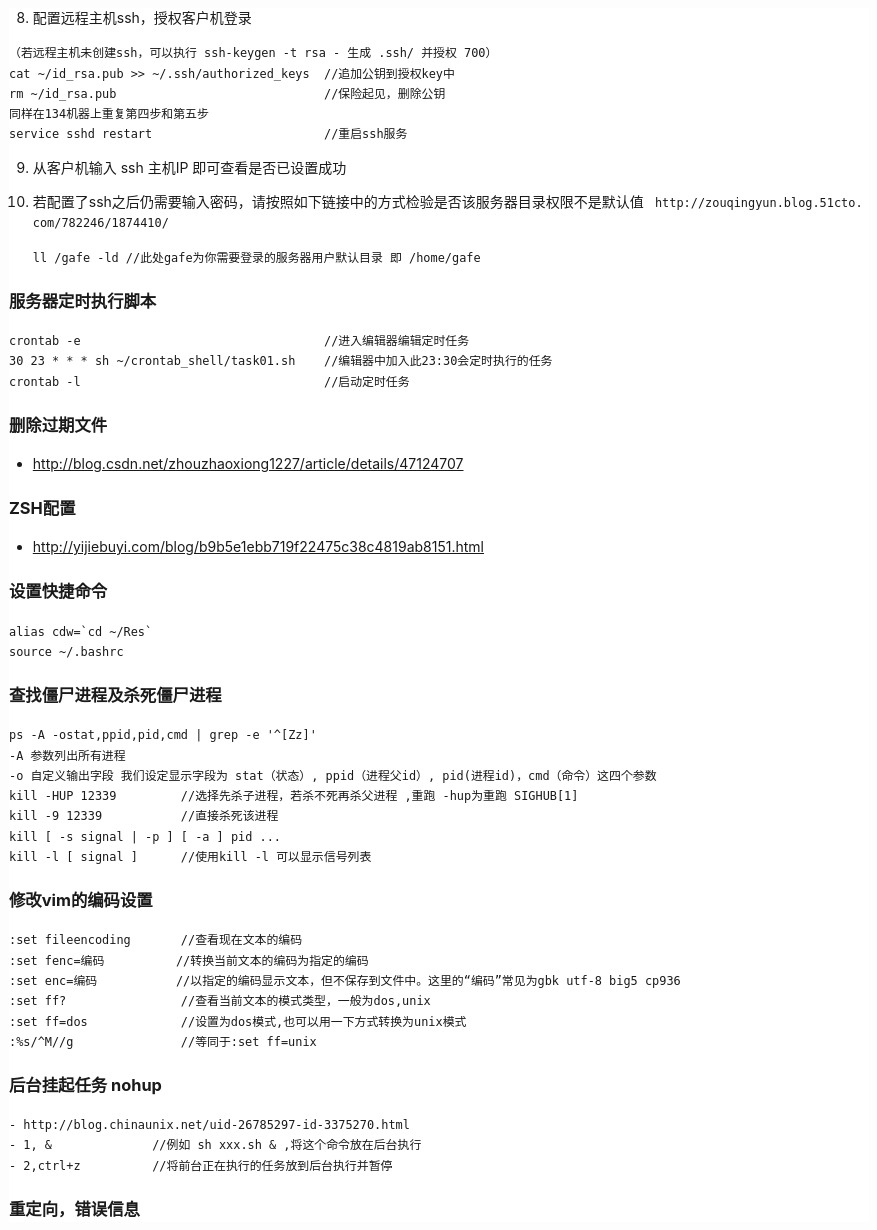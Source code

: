 8. 配置远程主机ssh，授权客户机登录
```
（若远程主机未创建ssh，可以执行 ssh-keygen -t rsa - 生成 .ssh/ 并授权 700）
cat ~/id_rsa.pub >> ~/.ssh/authorized_keys  //追加公钥到授权key中
rm ~/id_rsa.pub                             //保险起见，删除公钥
同样在134机器上重复第四步和第五步
service sshd restart                        //重启ssh服务 
```
9. 从客户机输入 ssh 主机IP 即可查看是否已设置成功
10. 若配置了ssh之后仍需要输入密码，请按照如下链接中的方式检验是否该服务器目录权限不是默认值
` http://zouqingyun.blog.51cto.com/782246/1874410/`

    `ll /gafe -ld //此处gafe为你需要登录的服务器用户默认目录 即 /home/gafe `

### 服务器定时执行脚本
```
crontab -e                                  //进入编辑器编辑定时任务
30 23 * * * sh ~/crontab_shell/task01.sh    //编辑器中加入此23:30会定时执行的任务
crontab -l                                  //启动定时任务
```
### 删除过期文件
- http://blog.csdn.net/zhouzhaoxiong1227/article/details/47124707

### ZSH配置
- http://yijiebuyi.com/blog/b9b5e1ebb719f22475c38c4819ab8151.html

### 设置快捷命令
```
alias cdw=`cd ~/Res`
source ~/.bashrc
```
### 查找僵尸进程及杀死僵尸进程
```
ps -A -ostat,ppid,pid,cmd | grep -e '^[Zz]'
-A 参数列出所有进程
-o 自定义输出字段 我们设定显示字段为 stat（状态）, ppid（进程父id）, pid(进程id)，cmd（命令）这四个参数
kill -HUP 12339         //选择先杀子进程，若杀不死再杀父进程 ,重跑 -hup为重跑 SIGHUB[1]
kill -9 12339           //直接杀死该进程
kill [ -s signal | -p ] [ -a ] pid ...
kill -l [ signal ]      //使用kill -l 可以显示信号列表
```

### 修改vim的编码设置
```
:set fileencoding       //查看现在文本的编码
:set fenc=编码          //转换当前文本的编码为指定的编码
:set enc=编码           //以指定的编码显示文本，但不保存到文件中。这里的“编码”常见为gbk utf-8 big5 cp936
:set ff?                //查看当前文本的模式类型，一般为dos,unix
:set ff=dos             //设置为dos模式,也可以用一下方式转换为unix模式
:%s/^M//g               //等同于:set ff=unix
```
### 后台挂起任务 nohup
```
- http://blog.chinaunix.net/uid-26785297-id-3375270.html
- 1, &              //例如 sh xxx.sh & ,将这个命令放在后台执行
- 2,ctrl+z          //将前台正在执行的任务放到后台执行并暂停
```
### 重定向，错误信息
